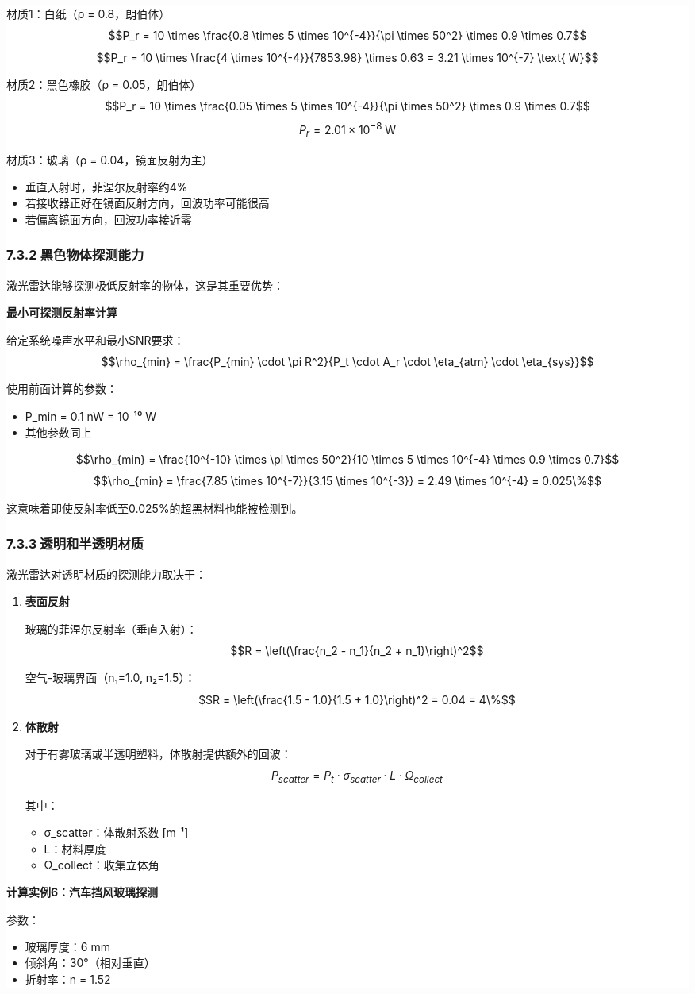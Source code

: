 材质1：白纸（ρ = 0.8，朗伯体）
$$P_r = 10 \times \frac{0.8 \times 5 \times 10^{-4}}{\pi \times 50^2} \times 0.9 \times 0.7$$
$$P_r = 10 \times \frac{4 \times 10^{-4}}{7853.98} \times 0.63 = 3.21 \times 10^{-7} \text{ W}$$

材质2：黑色橡胶（ρ = 0.05，朗伯体）
$$P_r = 10 \times \frac{0.05 \times 5 \times 10^{-4}}{\pi \times 50^2} \times 0.9 \times 0.7$$
$$P_r = 2.01 \times 10^{-8} \text{ W}$$

材质3：玻璃（ρ = 0.04，镜面反射为主）
- 垂直入射时，菲涅尔反射率约4%
- 若接收器正好在镜面反射方向，回波功率可能很高
- 若偏离镜面方向，回波功率接近零

### 7.3.2 黑色物体探测能力

激光雷达能够探测极低反射率的物体，这是其重要优势：

**最小可探测反射率计算**

给定系统噪声水平和最小SNR要求：
$$\rho_{min} = \frac{P_{min} \cdot \pi R^2}{P_t \cdot A_r \cdot \eta_{atm} \cdot \eta_{sys}}$$

使用前面计算的参数：
- P_min = 0.1 nW = 10⁻¹⁰ W
- 其他参数同上

$$\rho_{min} = \frac{10^{-10} \times \pi \times 50^2}{10 \times 5 \times 10^{-4} \times 0.9 \times 0.7}$$
$$\rho_{min} = \frac{7.85 \times 10^{-7}}{3.15 \times 10^{-3}} = 2.49 \times 10^{-4} = 0.025\%$$

这意味着即使反射率低至0.025%的超黑材料也能被检测到。

### 7.3.3 透明和半透明材质

激光雷达对透明材质的探测能力取决于：

1. **表面反射**
   
   玻璃的菲涅尔反射率（垂直入射）：
   $$R = \left(\frac{n_2 - n_1}{n_2 + n_1}\right)^2$$
   
   空气-玻璃界面（n₁=1.0, n₂=1.5）：
   $$R = \left(\frac{1.5 - 1.0}{1.5 + 1.0}\right)^2 = 0.04 = 4\%$$

2. **体散射**
   
   对于有雾玻璃或半透明塑料，体散射提供额外的回波：
   $$P_{scatter} = P_t \cdot \sigma_{scatter} \cdot L \cdot \Omega_{collect}$$
   
   其中：
   - σ_scatter：体散射系数 [m⁻¹]
   - L：材料厚度
   - Ω_collect：收集立体角

**计算实例6：汽车挡风玻璃探测**

参数：
- 玻璃厚度：6 mm
- 倾斜角：30°（相对垂直）
- 折射率：n = 1.52

